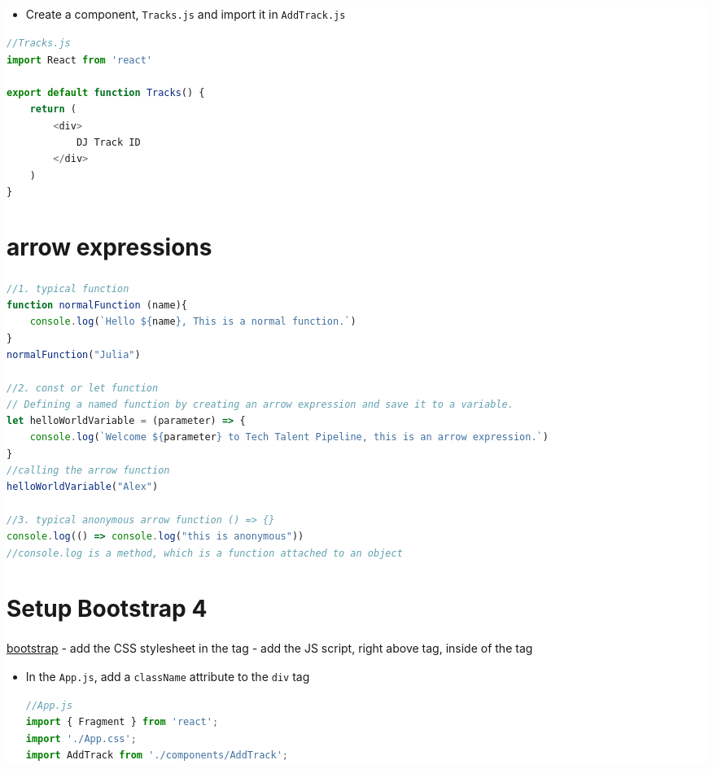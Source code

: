 * Create a component, `Tracks.js` and import it in `AddTrack.js`

```js
//Tracks.js
import React from 'react'

export default function Tracks() {
    return (
        <div>
            DJ Track ID  
        </div>
    )
}
```


# arrow expressions
```js
//1. typical function 
function normalFunction (name){
    console.log(`Hello ${name}, This is a normal function.`)
}
normalFunction("Julia")

//2. const or let function
// Defining a named function by creating an arrow expression and save it to a variable.
let helloWorldVariable = (parameter) => {
    console.log(`Welcome ${parameter} to Tech Talent Pipeline, this is an arrow expression.`)
}
//calling the arrow function
helloWorldVariable("Alex")

//3. typical anonymous arrow function () => {}
console.log(() => console.log("this is anonymous"))
//console.log is a method, which is a function attached to an object

```



# Setup Bootstrap 4
[bootstrap](https://getbootstrap.com/docs/4.0/getting-started/introduction/)
    - add the CSS stylesheet in the <head></head> tag
    - add the JS script, right above </body> tag, inside of the <body></body> tag

* In the `App.js`, add a `className` attribute to the `div` tag

    ```js
    //App.js
    import { Fragment } from 'react';
    import './App.css';
    import AddTrack from './components/AddTrack';
